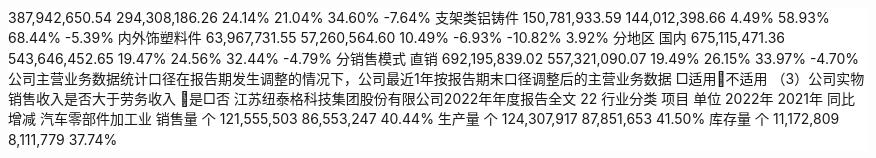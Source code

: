 387,942,650.54
294,308,186.26
24.14%
21.04%
34.60%
-7.64%
支架类铝铸件
150,781,933.59
144,012,398.66
4.49%
58.93%
68.44%
-5.39%
内外饰塑料件
63,967,731.55
57,260,564.60
10.49%
-6.93%
-10.82%
3.92%
分地区
国内
675,115,471.36
543,646,452.65
19.47%
24.56%
32.44%
-4.79%
分销售模式
直销
692,195,839.02
557,321,090.07
19.49%
26.15%
33.97%
-4.70%
公司主营业务数据统计口径在报告期发生调整的情况下，公司最近1年按报告期末口径调整后的主营业务数据
□适用不适用
（3）公司实物销售收入是否大于劳务收入
是□否
江苏纽泰格科技集团股份有限公司2022年年度报告全文
22
行业分类
项目
单位
2022年
2021年
同比增减
汽车零部件加工业
销售量
个
121,555,503
86,553,247
40.44%
生产量
个
124,307,917
87,851,653
41.50%
库存量
个
11,172,809
8,111,779
37.74%